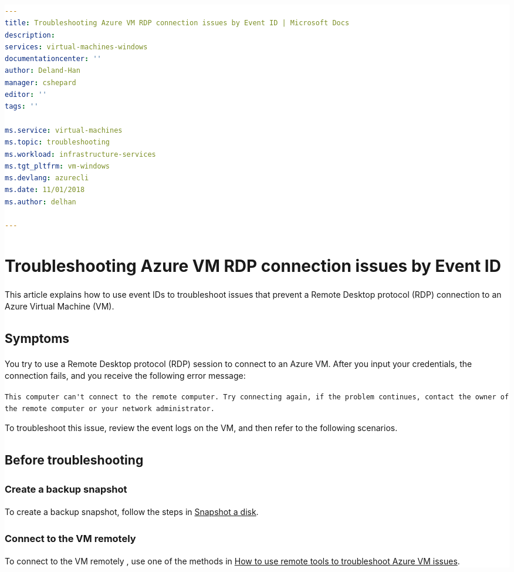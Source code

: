```yaml
---
title: Troubleshooting Azure VM RDP connection issues by Event ID | Microsoft Docs
description: 
services: virtual-machines-windows
documentationcenter: ''
author: Deland-Han
manager: cshepard
editor: ''
tags: ''

ms.service: virtual-machines
ms.topic: troubleshooting
ms.workload: infrastructure-services
ms.tgt_pltfrm: vm-windows
ms.devlang: azurecli
ms.date: 11/01/2018
ms.author: delhan

---
```


# Troubleshooting Azure VM RDP connection issues by Event ID 

This article explains how to use event IDs to troubleshoot issues that prevent a Remote Desktop protocol (RDP) connection to an Azure Virtual Machine (VM).

## Symptoms

You try to use a Remote Desktop protocol (RDP) session to connect to an Azure VM. After you input your credentials, the connection fails, and you receive the following error message:

`This computer can't connect to the remote computer. Try connecting again, if the problem continues, contact the owner of the remote computer or your network administrator.`

To troubleshoot this issue, review the event logs on the VM, and then refer to the following scenarios.

## Before troubleshooting

### Create a backup snapshot

To create a backup snapshot, follow the steps in [Snapshot a disk](..\windows\snapshot-copy-managed-disk.md).

### Connect to the VM remotely

To connect to the VM remotely , use one of the methods in [How to use remote tools to troubleshoot Azure VM issues](remote-tools-troubleshoot-azure-vm-issues.md).

